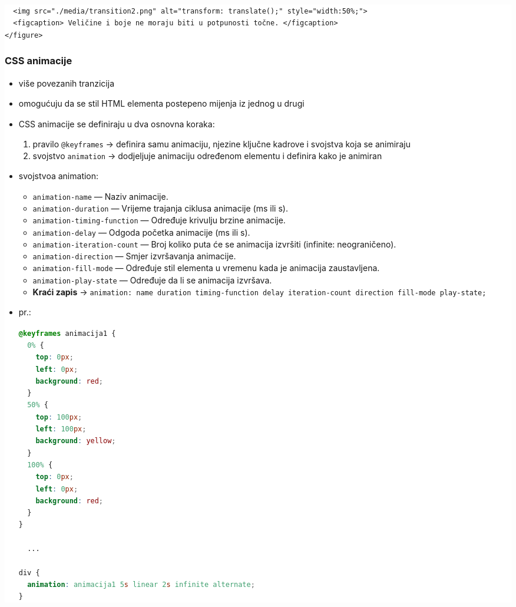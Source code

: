       <img src="./media/transition2.png" alt="transform: translate();" style="width:50%;">
      <figcaption> Veličine i boje ne moraju biti u potpunosti točne. </figcaption>
    </figure>

### CSS animacije

* više povezanih tranzicija
* omogućuju da se stil HTML elementa postepeno mijenja iz
jednog u drugi
* CSS animacije se definiraju u dva osnovna koraka:
  1. pravilo `@keyframes` &rarr; definira samu animaciju, njezine ključne kadrove i svojstva koja se animiraju
  2. svojstvo `animation` &rarr; dodjeljuje animaciju određenom elementu i definira kako je animiran
* svojstvoa animation:
  * `animation-name` &mdash; Naziv animacije.
  * `animation-duration` &mdash; Vrijeme trajanja ciklusa animacije (ms ili s).
  * `animation-timing-function` &mdash; Određuje krivulju brzine animacije.
  * `animation-delay` &mdash; Odgoda početka animacije (ms ili s).
  * `animation-iteration-count` &mdash; Broj koliko puta će se animacija izvršiti (infinite: neograničeno).
  * `animation-direction` &mdash; Smjer izvršavanja animacije.
  * `animation-fill-mode` &mdash; Određuje stil elementa u vremenu kada je animacija zaustavljena.
  * `animation-play-state` &mdash; Određuje da li se animacija izvršava.
  * **Kraći zapis** &rarr; `animation: name duration timing-function delay iteration-count direction fill-mode play-state;`

* pr.:

  ```CSS
  @keyframes animacija1 {
    0% {
      top: 0px;
      left: 0px;
      background: red;
    }
    50% {
      top: 100px;
      left: 100px;
      background: yellow;
    }
    100% {
      top: 0px;
      left: 0px;
      background: red;
    }
  }

    ...

  div {
    animation: animacija1 5s linear 2s infinite alternate;
  }
  ```
